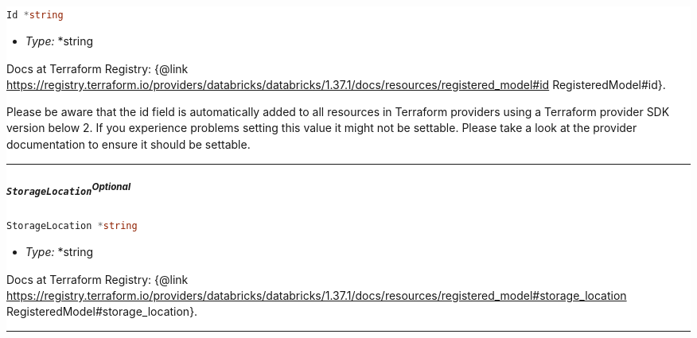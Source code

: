 ```go
Id *string
```

- *Type:* *string

Docs at Terraform Registry: {@link https://registry.terraform.io/providers/databricks/databricks/1.37.1/docs/resources/registered_model#id RegisteredModel#id}.

Please be aware that the id field is automatically added to all resources in Terraform providers using a Terraform provider SDK version below 2.
If you experience problems setting this value it might not be settable. Please take a look at the provider documentation to ensure it should be settable.

---

##### `StorageLocation`<sup>Optional</sup> <a name="StorageLocation" id="@cdktf/provider-databricks.registeredModel.RegisteredModelConfig.property.storageLocation"></a>

```go
StorageLocation *string
```

- *Type:* *string

Docs at Terraform Registry: {@link https://registry.terraform.io/providers/databricks/databricks/1.37.1/docs/resources/registered_model#storage_location RegisteredModel#storage_location}.

---



